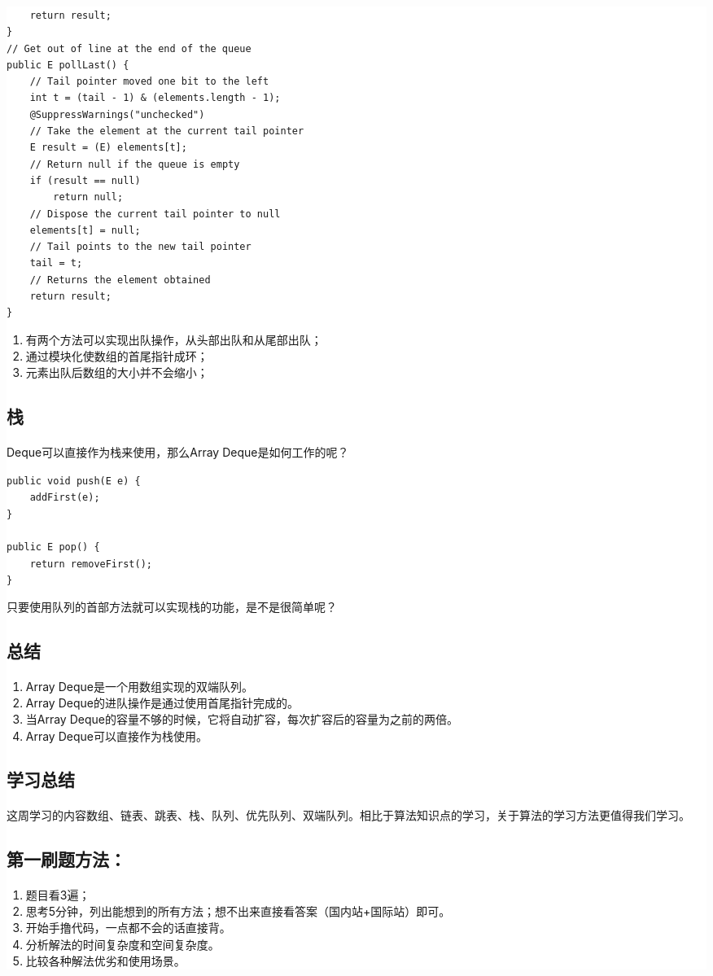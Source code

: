        return result;
    }
    // Get out of line at the end of the queue
    public E pollLast() {
        // Tail pointer moved one bit to the left
        int t = (tail - 1) & (elements.length - 1);
        @SuppressWarnings("unchecked")
        // Take the element at the current tail pointer
        E result = (E) elements[t];
        // Return null if the queue is empty
        if (result == null)
            return null;
        // Dispose the current tail pointer to null
        elements[t] = null;
        // Tail points to the new tail pointer
        tail = t;
        // Returns the element obtained
        return result;
    }

1. 有两个方法可以实现出队操作，从头部出队和从尾部出队；
2. 通过模块化使数组的首尾指针成环；
3. 元素出队后数组的大小并不会缩小；

## 栈
Deque可以直接作为栈来使用，那么Array Deque是如何工作的呢？
    
    public void push(E e) {
        addFirst(e);
    }
    
    public E pop() {
        return removeFirst();
    }
只要使用队列的首部方法就可以实现栈的功能，是不是很简单呢？
## 总结
1. Array Deque是一个用数组实现的双端队列。
2. Array Deque的进队操作是通过使用首尾指针完成的。
3. 当Array Deque的容量不够的时候，它将自动扩容，每次扩容后的容量为之前的两倍。
4. Array Deque可以直接作为栈使用。

## 学习总结
这周学习的内容数组、链表、跳表、栈、队列、优先队列、双端队列。相比于算法知识点的学习，关于算法的学习方法更值得我们学习。

## 第一刷题方法：  
1. 题目看3遍；
2. 思考5分钟，列出能想到的所有方法；想不出来直接看答案（国内站+国际站）即可。
3. 开始手撸代码，一点都不会的话直接背。
4. 分析解法的时间复杂度和空间复杂度。
5. 比较各种解法优劣和使用场景。
